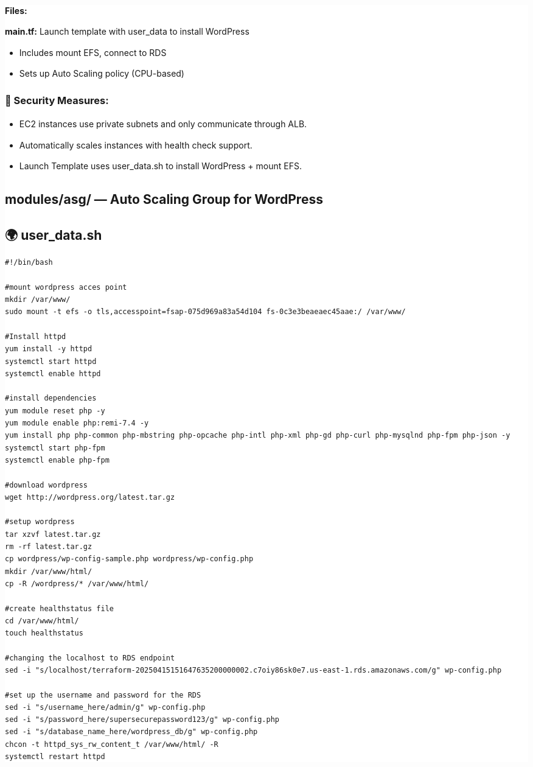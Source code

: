 **Files:**

**main.tf:** Launch template with user_data to install WordPress

+ Includes mount EFS, connect to RDS

+ Sets up Auto Scaling policy (CPU-based)

### 🔐 Security Measures:

+ EC2 instances use private subnets and only communicate through ALB.

+ Automatically scales instances with health check support.

+ Launch Template uses user_data.sh to install WordPress + mount EFS.


##  modules/asg/ — Auto Scaling Group for WordPress

## 🌍 user_data.sh 
```
#!/bin/bash

#mount wordpress acces point
mkdir /var/www/
sudo mount -t efs -o tls,accesspoint=fsap-075d969a83a54d104 fs-0c3e3beaeaec45aae:/ /var/www/

#Install httpd
yum install -y httpd 
systemctl start httpd
systemctl enable httpd

#install dependencies
yum module reset php -y
yum module enable php:remi-7.4 -y
yum install php php-common php-mbstring php-opcache php-intl php-xml php-gd php-curl php-mysqlnd php-fpm php-json -y
systemctl start php-fpm
systemctl enable php-fpm

#download wordpress
wget http://wordpress.org/latest.tar.gz

#setup wordpress
tar xzvf latest.tar.gz
rm -rf latest.tar.gz
cp wordpress/wp-config-sample.php wordpress/wp-config.php
mkdir /var/www/html/
cp -R /wordpress/* /var/www/html/

#create healthstatus file
cd /var/www/html/
touch healthstatus

#changing the localhost to RDS endpoint
sed -i "s/localhost/terraform-20250415151647635200000002.c7oiy86sk0e7.us-east-1.rds.amazonaws.com/g" wp-config.php

#set up the username and password for the RDS 
sed -i "s/username_here/admin/g" wp-config.php 
sed -i "s/password_here/supersecurepassword123/g" wp-config.php 
sed -i "s/database_name_here/wordpress_db/g" wp-config.php 
chcon -t httpd_sys_rw_content_t /var/www/html/ -R
systemctl restart httpd
```
